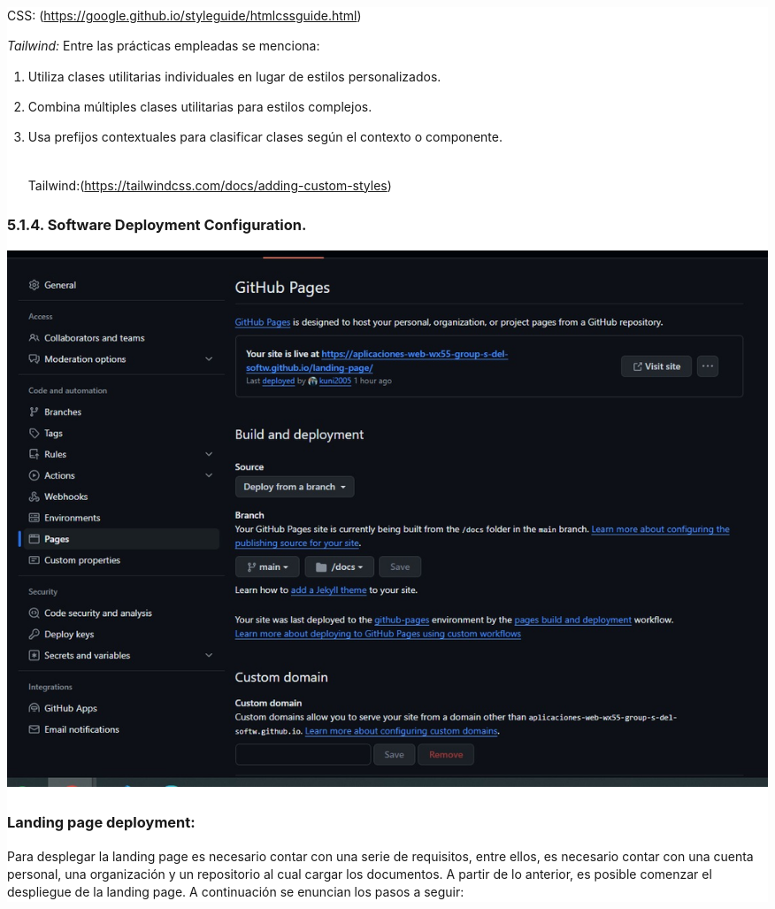   CSS: (https://google.github.io/styleguide/htmlcssguide.html)

*Tailwind:* Entre las prácticas empleadas se menciona:

1. Utiliza clases utilitarias individuales en lugar de estilos personalizados.
2. Combina múltiples clases utilitarias para estilos complejos.
3. Usa prefijos contextuales para clasificar clases según el contexto o componente.  
   <br>

   Tailwind:(https://tailwindcss.com/docs/adding-custom-styles)




### 5.1.4. Software Deployment Configuration.

<div align=center>
   <img src="/assets/img-software-develop.png" alt="software-configuration"></img>
</div>

### Landing page deployment:
Para desplegar la landing page es necesario contar con una serie de requisitos, entre ellos, es necesario contar con
una cuenta personal, una organización y un repositorio al cual cargar los documentos. A partir de lo anterior, es posible
comenzar el despliegue de la landing page. A continuación se enuncian los pasos a seguir:
